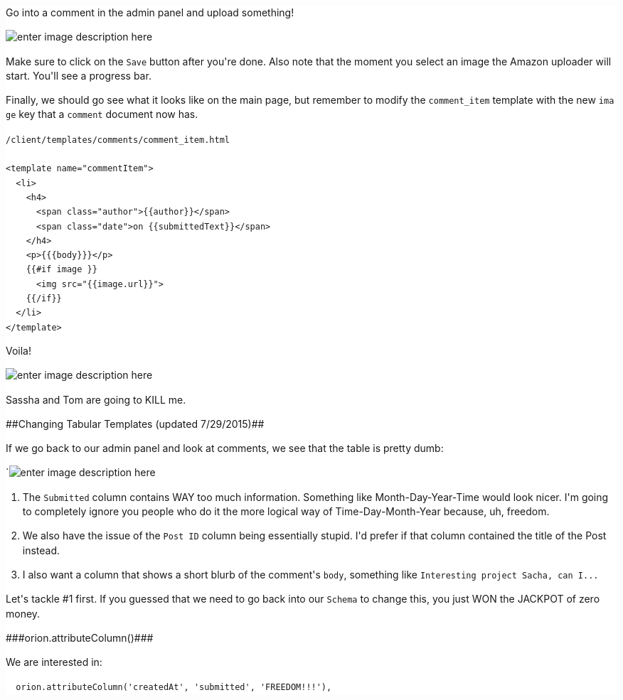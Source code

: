 Go into a comment in the admin panel and upload something!

![enter image description here](https://lh3.googleusercontent.com/ZY2zJWFCdv25VDgbAE3yjPxD-ByUIngSW9-SEuzloaI=s0 "Screenshot from 2015-07-29 00:04:39.png")

Make sure to click on the `Save` button after you're done.  Also note that the moment you select an image the Amazon uploader will start. You'll see a progress bar.

Finally, we should go see what it looks like on the main page, but remember to modify the `comment_item` template with the new `image` key that a `comment` document now has.

```
/client/templates/comments/comment_item.html

<template name="commentItem">
  <li>
    <h4>
      <span class="author">{{author}}</span>
      <span class="date">on {{submittedText}}</span>
    </h4>
    <p>{{{body}}}</p>
    {{#if image }}
      <img src="{{image.url}}">
    {{/if}}
  </li>
</template>
```

Voila!

![enter image description here](https://lh3.googleusercontent.com/bKct-GlqtHXJYrfQkoiaZrq1XH0D1Q08UyH_PUgPZYE=s0 "Screenshot from 2015-07-29 00:05:07.png")

Sassha and Tom are going to KILL me.

##Changing Tabular Templates (updated 7/29/2015)##

If we go back to our admin panel and look at comments, we see that the table is pretty dumb:

`![enter image description here](https://lh3.googleusercontent.com/LROiQg6mMP5rpG844QNv-njdxyB5ltffUASPpbx606M=s0 "Screenshot from 2015-07-24 04:33:38.png")

1. The `Submitted` column contains WAY too much information. Something like Month-Day-Year-Time would look nicer. I'm going to completely ignore you people who do it the more logical way of Time-Day-Month-Year because, uh, freedom.

2. We also have the issue of the `Post ID` column being essentially stupid. I'd prefer if that column contained the title of the Post instead. 

3. I also want a column that shows a short blurb of the comment's `body`, something like `Interesting project Sacha, can I...`

Let's tackle #1 first. If you guessed that we need to go back into our `Schema` to change this, you just WON the JACKPOT of zero money.

###orion.attributeColumn()###

We are interested in:

      orion.attributeColumn('createdAt', 'submitted', 'FREEDOM!!!'),
